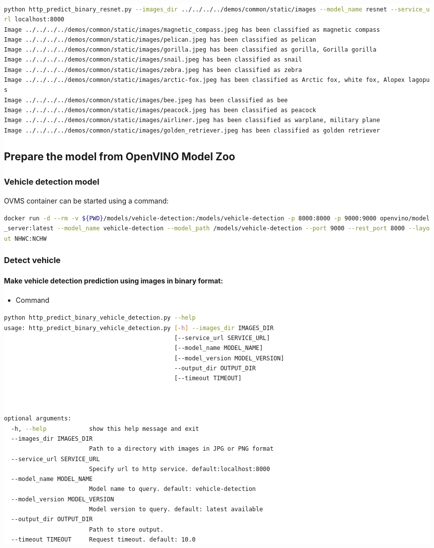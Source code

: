 ```bash
python http_predict_binary_resnet.py --images_dir ../../../../demos/common/static/images --model_name resnet --service_url localhost:8000
Image ../../../../demos/common/static/images/magnetic_compass.jpeg has been classified as magnetic compass
Image ../../../../demos/common/static/images/pelican.jpeg has been classified as pelican
Image ../../../../demos/common/static/images/gorilla.jpeg has been classified as gorilla, Gorilla gorilla
Image ../../../../demos/common/static/images/snail.jpeg has been classified as snail
Image ../../../../demos/common/static/images/zebra.jpeg has been classified as zebra
Image ../../../../demos/common/static/images/arctic-fox.jpeg has been classified as Arctic fox, white fox, Alopex lagopus
Image ../../../../demos/common/static/images/bee.jpeg has been classified as bee
Image ../../../../demos/common/static/images/peacock.jpeg has been classified as peacock
Image ../../../../demos/common/static/images/airliner.jpeg has been classified as warplane, military plane
Image ../../../../demos/common/static/images/golden_retriever.jpeg has been classified as golden retriever
```

## Prepare the model from OpenVINO Model Zoo

### Vehicle detection model

OVMS container can be started using a command:
```bash
docker run -d --rm -v ${PWD}/models/vehicle-detection:/models/vehicle-detection -p 8000:8000 -p 9000:9000 openvino/model_server:latest --model_name vehicle-detection --model_path /models/vehicle-detection --port 9000 --rest_port 8000 --layout NHWC:NCHW
```


### Detect vehicle  <a name="http-detect-vehicle">


#### **Make vehicle detection prediction using images in binary format:**

- Command

```bash
python http_predict_binary_vehicle_detection.py --help
usage: http_predict_binary_vehicle_detection.py [-h] --images_dir IMAGES_DIR
                                                [--service_url SERVICE_URL]
                                                [--model_name MODEL_NAME]
                                                [--model_version MODEL_VERSION]
                                                --output_dir OUTPUT_DIR
                                                [--timeout TIMEOUT]



optional arguments:
  -h, --help            show this help message and exit
  --images_dir IMAGES_DIR
                        Path to a directory with images in JPG or PNG format
  --service_url SERVICE_URL
                        Specify url to http service. default:localhost:8000
  --model_name MODEL_NAME
                        Model name to query. default: vehicle-detection
  --model_version MODEL_VERSION
                        Model version to query. default: latest available
  --output_dir OUTPUT_DIR
                        Path to store output.
  --timeout TIMEOUT     Request timeout. default: 10.0
```
